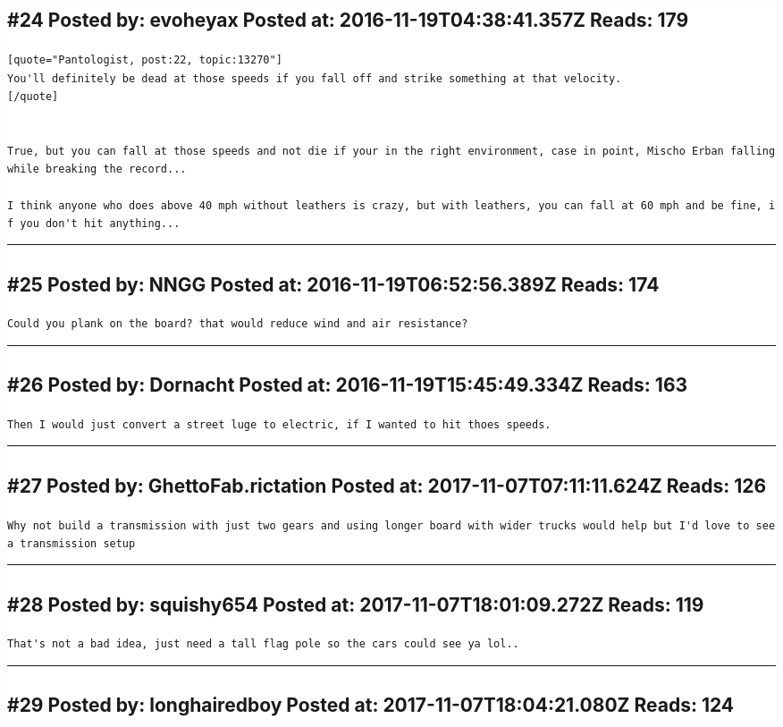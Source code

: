 ## \#24 Posted by: evoheyax Posted at: 2016-11-19T04:38:41.357Z Reads: 179

```
[quote="Pantologist, post:22, topic:13270"]
You'll definitely be dead at those speeds if you fall off and strike something at that velocity.
[/quote]


True, but you can fall at those speeds and not die if your in the right environment, case in point, Mischo Erban falling while breaking the record...

I think anyone who does above 40 mph without leathers is crazy, but with leathers, you can fall at 60 mph and be fine, if you don't hit anything...
```

---
## \#25 Posted by: NNGG Posted at: 2016-11-19T06:52:56.389Z Reads: 174

```
Could you plank on the board? that would reduce wind and air resistance?
```

---
## \#26 Posted by: Dornacht Posted at: 2016-11-19T15:45:49.334Z Reads: 163

```
Then I would just convert a street luge to electric, if I wanted to hit thoes speeds.
```

---
## \#27 Posted by: GhettoFab.rictation Posted at: 2017-11-07T07:11:11.624Z Reads: 126

```
Why not build a transmission with just two gears and using longer board with wider trucks would help but I'd love to see a transmission setup
```

---
## \#28 Posted by: squishy654 Posted at: 2017-11-07T18:01:09.272Z Reads: 119

```
That's not a bad idea, just need a tall flag pole so the cars could see ya lol..
```

---
## \#29 Posted by: longhairedboy Posted at: 2017-11-07T18:04:21.080Z Reads: 124
